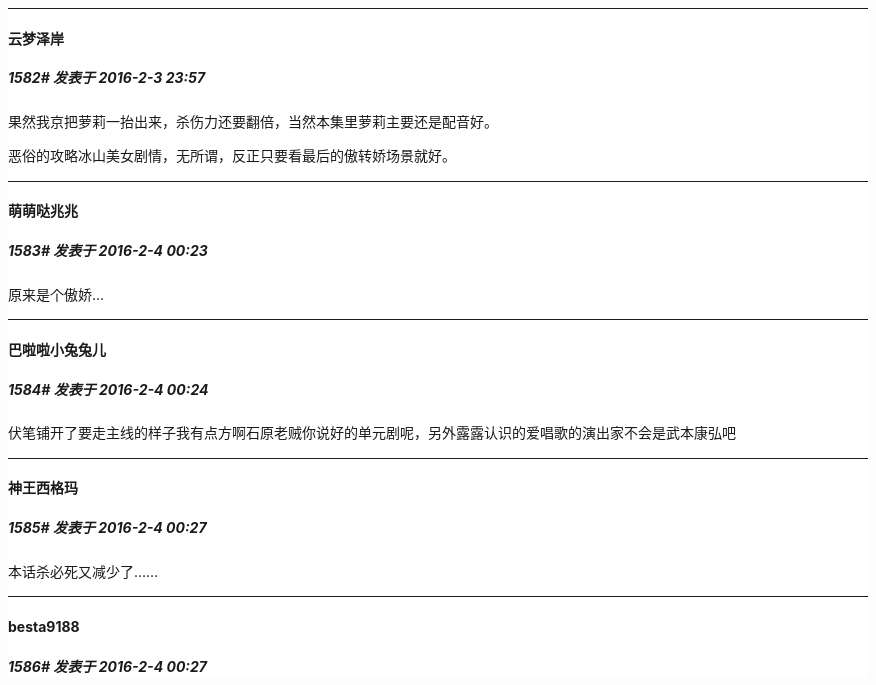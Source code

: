 *****

####  云梦泽岸  
##### 1582#       发表于 2016-2-3 23:57




果然我京把萝莉一抬出来，杀伤力还要翻倍，当然本集里萝莉主要还是配音好。

恶俗的攻略冰山美女剧情，无所谓，反正只要看最后的傲转娇场景就好。







*****

####  萌萌哒兆兆  
##### 1583#       发表于 2016-2-4 00:23




原来是个傲娇…







*****

####  巴啦啦小兔兔儿  
##### 1584#       发表于 2016-2-4 00:24




伏笔铺开了要走主线的样子我有点方啊石原老贼你说好的单元剧呢，另外露露认识的爱唱歌的演出家不会是武本康弘吧







*****

####  神王西格玛  
##### 1585#       发表于 2016-2-4 00:27




本话杀必死又减少了……







*****

####  besta9188  
##### 1586#       发表于 2016-2-4 00:27
